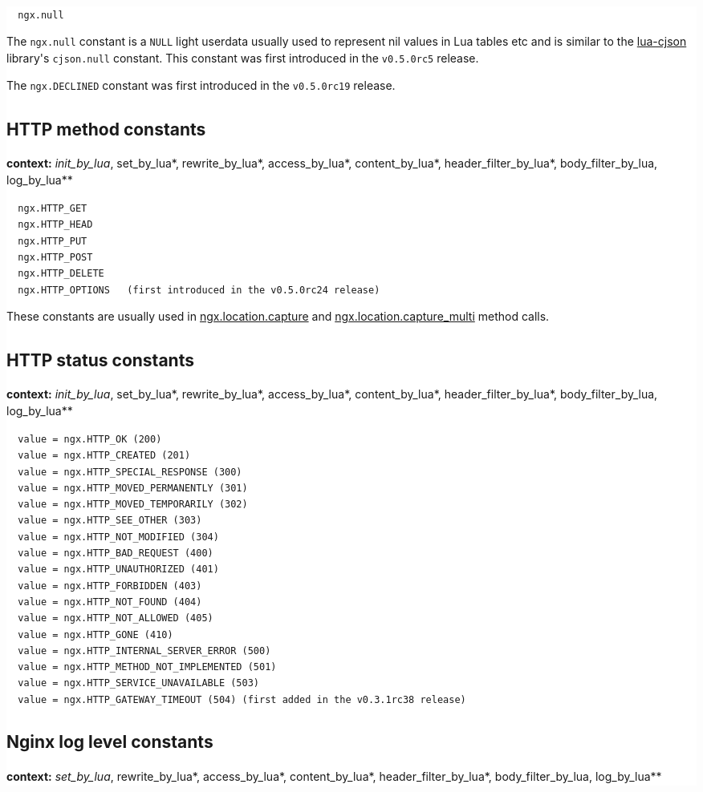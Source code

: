 
      ngx.null


The `ngx.null` constant is a `NULL` light userdata usually used to represent nil values in Lua tables etc and is similar to the [lua-cjson](http://www.kyne.com.au/~mark/software/lua-cjson.php) library's `cjson.null` constant. This constant was first introduced in the `v0.5.0rc5` release.

The `ngx.DECLINED` constant was first introduced in the `v0.5.0rc19` release.

HTTP method constants
---------------------
**context:** *init_by_lua*, set_by_lua*, rewrite_by_lua*, access_by_lua*, content_by_lua*, header_filter_by_lua*, body_filter_by_lua, log_by_lua**


      ngx.HTTP_GET
      ngx.HTTP_HEAD
      ngx.HTTP_PUT
      ngx.HTTP_POST
      ngx.HTTP_DELETE
      ngx.HTTP_OPTIONS   (first introduced in the v0.5.0rc24 release)


These constants are usually used in [ngx.location.capture](http://wiki.nginx.org/HttpLuaModule#ngx.location.capture) and [ngx.location.capture_multi](http://wiki.nginx.org/HttpLuaModule#ngx.location.capture_multi) method calls.

HTTP status constants
---------------------
**context:** *init_by_lua*, set_by_lua*, rewrite_by_lua*, access_by_lua*, content_by_lua*, header_filter_by_lua*, body_filter_by_lua, log_by_lua**


      value = ngx.HTTP_OK (200)
      value = ngx.HTTP_CREATED (201)
      value = ngx.HTTP_SPECIAL_RESPONSE (300)
      value = ngx.HTTP_MOVED_PERMANENTLY (301)
      value = ngx.HTTP_MOVED_TEMPORARILY (302)
      value = ngx.HTTP_SEE_OTHER (303)
      value = ngx.HTTP_NOT_MODIFIED (304)
      value = ngx.HTTP_BAD_REQUEST (400)
      value = ngx.HTTP_UNAUTHORIZED (401)
      value = ngx.HTTP_FORBIDDEN (403)
      value = ngx.HTTP_NOT_FOUND (404)
      value = ngx.HTTP_NOT_ALLOWED (405)
      value = ngx.HTTP_GONE (410)
      value = ngx.HTTP_INTERNAL_SERVER_ERROR (500)
      value = ngx.HTTP_METHOD_NOT_IMPLEMENTED (501)
      value = ngx.HTTP_SERVICE_UNAVAILABLE (503)
      value = ngx.HTTP_GATEWAY_TIMEOUT (504) (first added in the v0.3.1rc38 release)


Nginx log level constants
-------------------------
**context:** *set_by_lua*, rewrite_by_lua*, access_by_lua*, content_by_lua*, header_filter_by_lua*, body_filter_by_lua, log_by_lua**

